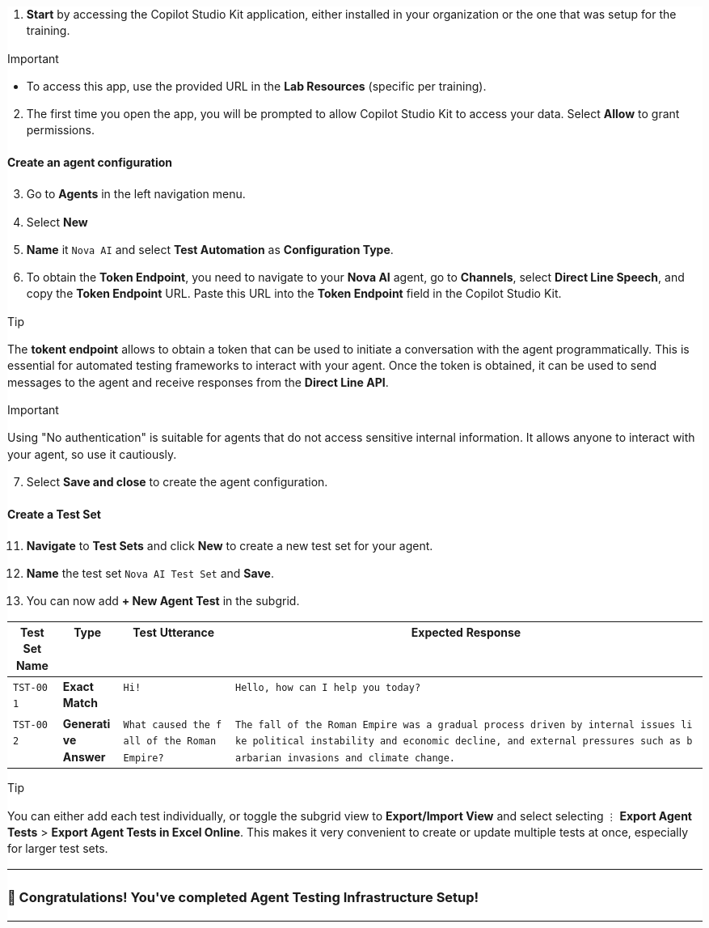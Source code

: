 1. **Start** by accessing the Copilot Studio Kit application, either installed in your organization or the one that was setup for the training.

> [!IMPORTANT]
> - To access this app, use the provided URL in the **Lab Resources** (specific per training).

2. The first time you open the app, you will be prompted to allow Copilot Studio Kit to access your data. Select **Allow** to grant permissions.

#### Create an agent configuration

3. Go to **Agents** in the left navigation menu.

4. Select **New**

5. **Name** it `Nova AI` and select **Test Automation** as **Configuration Type**.

6. To obtain the **Token Endpoint**, you need to navigate to your **Nova AI** agent, go to **Channels**, select **Direct Line Speech**, and copy the **Token Endpoint** URL. Paste this URL into the **Token Endpoint** field in the Copilot Studio Kit.

> [!TIP]
> The **tokent endpoint** allows to obtain a token that can be used to initiate a conversation with the agent programmatically. This is essential for automated testing frameworks to interact with your agent. Once the token is obtained, it can be used to send messages to the agent and receive responses from the **Direct Line API**.

> [!IMPORTANT]
> Using "No authentication" is suitable for agents that do not access sensitive internal information. It allows anyone to interact with your agent, so use it cautiously.

7. Select **Save and close** to create the agent configuration.

#### Create a Test Set

11. **Navigate** to **Test Sets** and click **New** to create a new test set for your agent.

12. **Name** the test set `Nova AI Test Set` and **Save**.

13. You can now add **+ New Agent Test** in the subgrid.

| Test Set Name | Type | Test Utterance  | Expected Response |
| ------------- | ---- | --------------- | ----------------- |
| `TST-001` | **Exact Match** | `Hi!` | `Hello, how can I help you today?` |
| `TST-002` | **Generative Answer** | `What caused the fall of the Roman Empire?` | `The fall of the Roman Empire was a gradual process driven by internal issues like political instability and economic decline, and external pressures such as barbarian invasions and climate change.` | 

> [!TIP]
> You can either add each test individually, or toggle the subgrid view to **Export/Import View** and select selecting `⋮` **Export Agent Tests** > **Export Agent Tests in Excel Online**. This makes it very convenient to create or update multiple tests at once, especially for larger test sets.

---

###  🏅 Congratulations! You've completed Agent Testing Infrastructure Setup!

---
